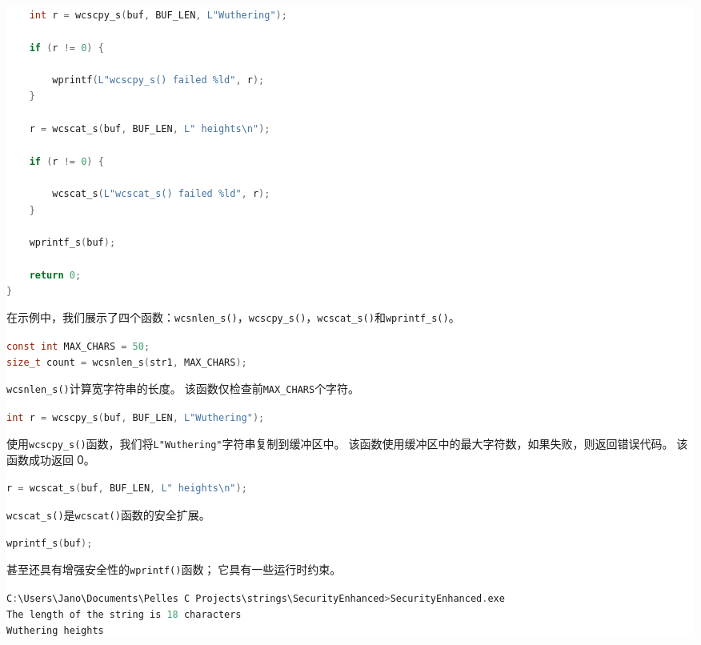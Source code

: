 ```c
    int r = wcscpy_s(buf, BUF_LEN, L"Wuthering");

    if (r != 0) {

        wprintf(L"wcscpy_s() failed %ld", r);
    }

    r = wcscat_s(buf, BUF_LEN, L" heights\n");

    if (r != 0) {

        wcscat_s(L"wcscat_s() failed %ld", r);
    }

    wprintf_s(buf);

    return 0;
}

```

在示例中，我们展示了四个函数：`wcsnlen_s()`，`wcscpy_s()`，`wcscat_s()`和`wprintf_s()`。

```c
const int MAX_CHARS = 50;
size_t count = wcsnlen_s(str1, MAX_CHARS);

```

`wcsnlen_s()`计算宽字符串的长度。 该函数仅检查前`MAX_CHARS`个字符。

```c
int r = wcscpy_s(buf, BUF_LEN, L"Wuthering");

```

使用`wcscpy_s()`函数，我们将`L"Wuthering"`字符串复制到缓冲区中。 该函数使用缓冲区中的最大字符数，如果失败，则返回错误代码。 该函数成功返回 0。

```c
r = wcscat_s(buf, BUF_LEN, L" heights\n");

```

`wcscat_s()`是`wcscat()`函数的安全扩展。

```c
wprintf_s(buf);

```

甚至还具有增强安全性的`wprintf()`函数； 它具有一些运行时约束。

```c
C:\Users\Jano\Documents\Pelles C Projects\strings\SecurityEnhanced>SecurityEnhanced.exe
The length of the string is 18 characters
Wuthering heights

```
